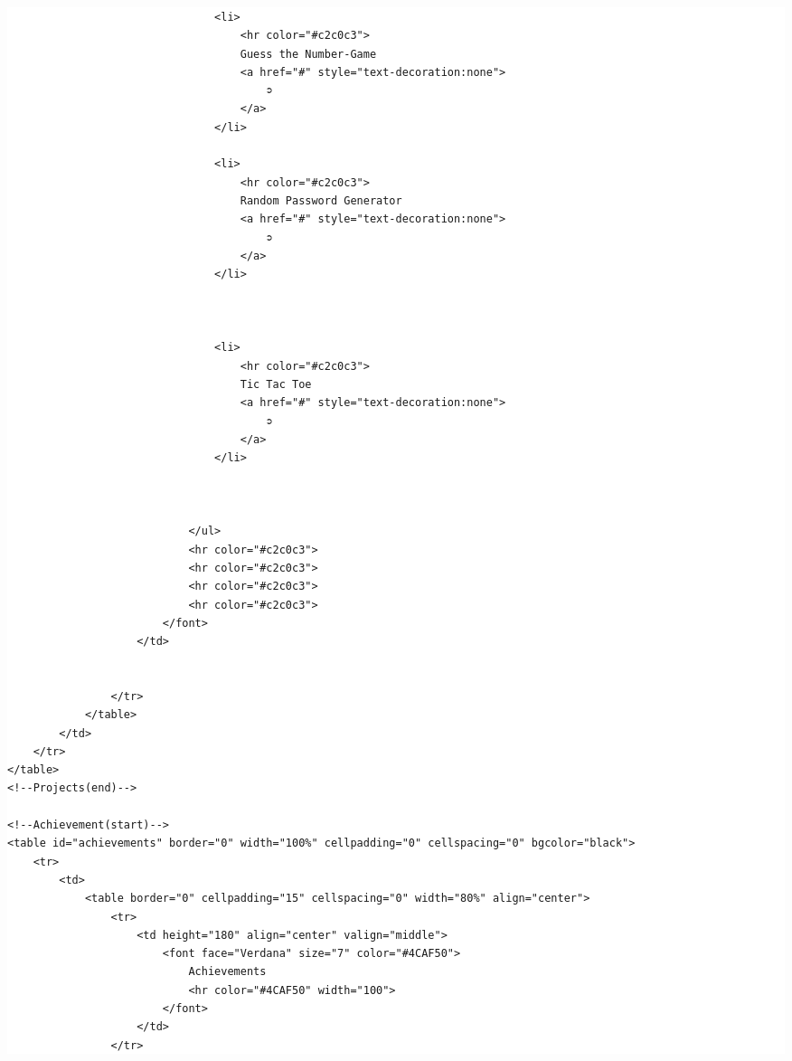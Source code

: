                                     <li>
                                        <hr color="#c2c0c3">
                                        Guess the Number-Game
                                        <a href="#" style="text-decoration:none">
                                            ➲
                                        </a>
                                    </li>

                                    <li>
                                        <hr color="#c2c0c3">
                                        Random Password Generator
                                        <a href="#" style="text-decoration:none">
                                            ➲
                                        </a>
                                    </li>

                                  

                                    <li>
                                        <hr color="#c2c0c3">
                                        Tic Tac Toe
                                        <a href="#" style="text-decoration:none">
                                            ➲
                                        </a>
                                    </li>

                                    
                                    
                                </ul>
                                <hr color="#c2c0c3">
                                <hr color="#c2c0c3">
                                <hr color="#c2c0c3">
                                <hr color="#c2c0c3">
                            </font>
                        </td>

                       
                    </tr>
                </table>
            </td>
        </tr>
    </table>
    <!--Projects(end)-->

    <!--Achievement(start)-->
    <table id="achievements" border="0" width="100%" cellpadding="0" cellspacing="0" bgcolor="black">
        <tr>
            <td>
                <table border="0" cellpadding="15" cellspacing="0" width="80%" align="center">
                    <tr>
                        <td height="180" align="center" valign="middle">
                            <font face="Verdana" size="7" color="#4CAF50">
                                Achievements
                                <hr color="#4CAF50" width="100">
                            </font>
                        </td>
                    </tr>
